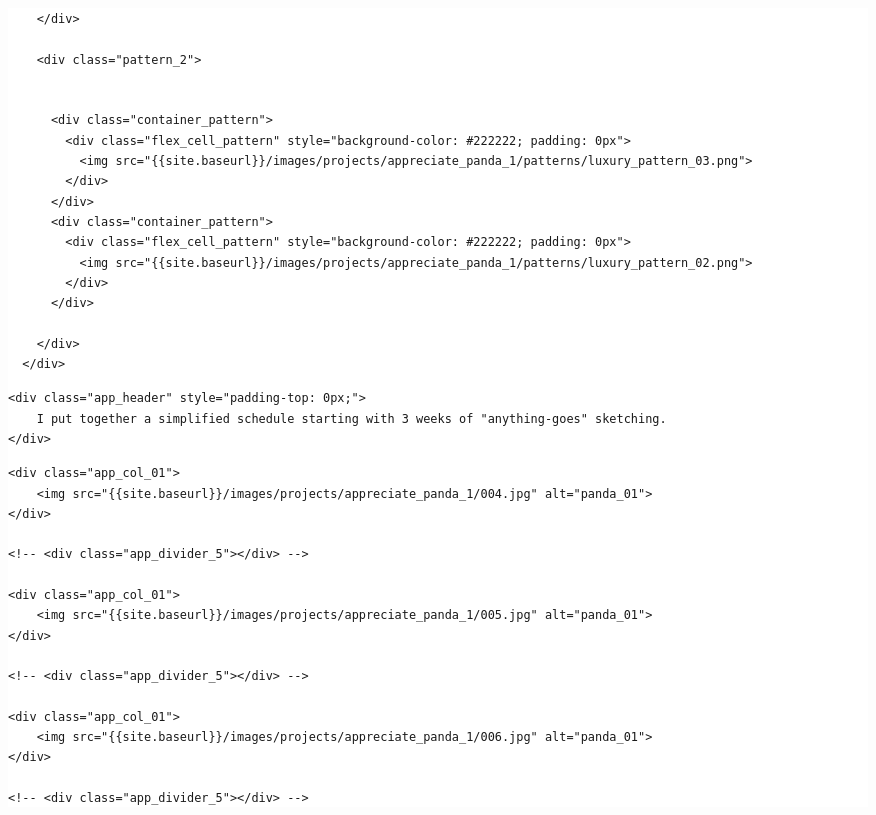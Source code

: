           
        </div>

        <div class="pattern_2">


          <div class="container_pattern">
            <div class="flex_cell_pattern" style="background-color: #222222; padding: 0px">
              <img src="{{site.baseurl}}/images/projects/appreciate_panda_1/patterns/luxury_pattern_03.png">
            </div>
          </div>
          <div class="container_pattern">
            <div class="flex_cell_pattern" style="background-color: #222222; padding: 0px">
              <img src="{{site.baseurl}}/images/projects/appreciate_panda_1/patterns/luxury_pattern_02.png">
            </div>
          </div>

        </div>
      </div>
</div>

</div>

</div>





<div class="app_container7">

	<div class="app_header" style="padding-top: 0px;">
		I put together a simplified schedule starting with 3 weeks of "anything-goes" sketching.
	</div>
</div>



<div class="app_col_02">

	<div class="app_col_01">
		<img src="{{site.baseurl}}/images/projects/appreciate_panda_1/004.jpg" alt="panda_01">
	</div>

	<!-- <div class="app_divider_5"></div> -->

	<div class="app_col_01">
		<img src="{{site.baseurl}}/images/projects/appreciate_panda_1/005.jpg" alt="panda_01">
	</div>

	<!-- <div class="app_divider_5"></div> -->

	<div class="app_col_01">
		<img src="{{site.baseurl}}/images/projects/appreciate_panda_1/006.jpg" alt="panda_01">
	</div>

	<!-- <div class="app_divider_5"></div> -->
